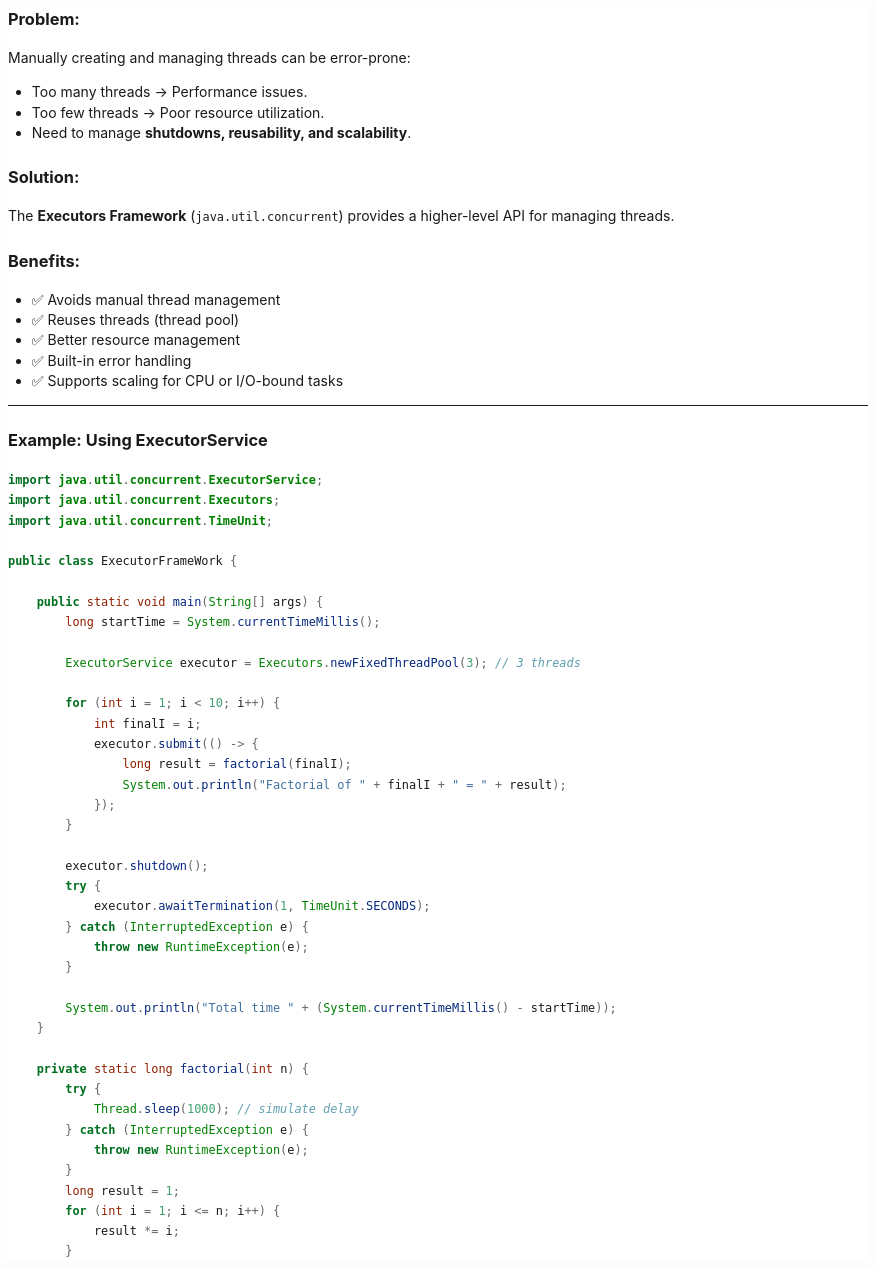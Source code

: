 ### Problem:

Manually creating and managing threads can be error-prone:

* Too many threads → Performance issues.
* Too few threads → Poor resource utilization.
* Need to manage **shutdowns, reusability, and scalability**.

### Solution:

The **Executors Framework** (`java.util.concurrent`) provides a higher-level API for managing threads.

### Benefits:

* ✅ Avoids manual thread management
* ✅ Reuses threads (thread pool)
* ✅ Better resource management
* ✅ Built-in error handling
* ✅ Supports scaling for CPU or I/O-bound tasks

---

### Example: Using ExecutorService

```java
import java.util.concurrent.ExecutorService;
import java.util.concurrent.Executors;
import java.util.concurrent.TimeUnit;

public class ExecutorFrameWork {

    public static void main(String[] args) {
        long startTime = System.currentTimeMillis();
        
        ExecutorService executor = Executors.newFixedThreadPool(3); // 3 threads

        for (int i = 1; i < 10; i++) {
            int finalI = i;
            executor.submit(() -> {
                long result = factorial(finalI);
                System.out.println("Factorial of " + finalI + " = " + result);
            });
        }

        executor.shutdown();
        try {
            executor.awaitTermination(1, TimeUnit.SECONDS);
        } catch (InterruptedException e) {
            throw new RuntimeException(e);
        }

        System.out.println("Total time " + (System.currentTimeMillis() - startTime));
    }

    private static long factorial(int n) {
        try {
            Thread.sleep(1000); // simulate delay
        } catch (InterruptedException e) {
            throw new RuntimeException(e);
        }
        long result = 1;
        for (int i = 1; i <= n; i++) {
            result *= i;
        }
```